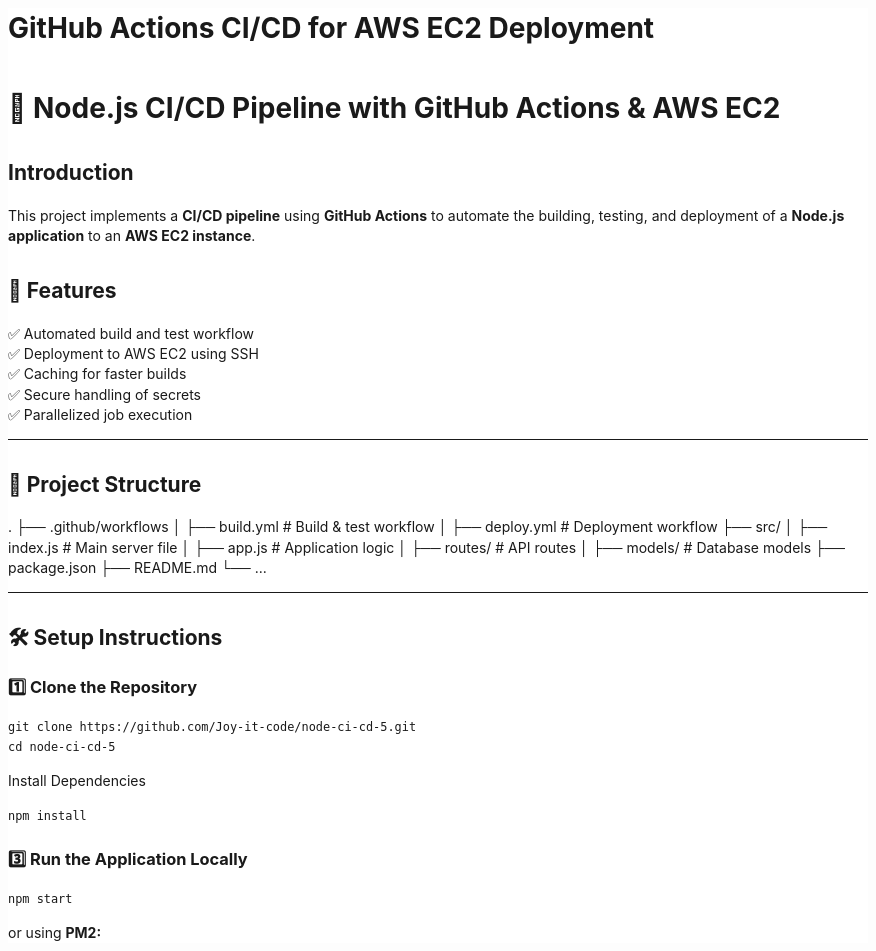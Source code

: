 # GitHub Actions CI/CD for AWS EC2 Deployment

# 🚀 Node.js CI/CD Pipeline with GitHub Actions & AWS EC2

## Introduction

This project implements a **CI/CD pipeline** using **GitHub Actions** to automate the building, testing, and deployment of a **Node.js application** to an **AWS EC2 instance**.

## 📌 Features

✅ Automated build and test workflow  
✅ Deployment to AWS EC2 using SSH  
✅ Caching for faster builds  
✅ Secure handling of secrets  
✅ Parallelized job execution  

---

## 📁 Project Structure

. ├── .github/workflows │ ├── build.yml # Build & test workflow │ ├── deploy.yml # Deployment workflow ├── src/ │ ├── index.js # Main server file │ ├── app.js # Application logic │ ├── routes/ # API routes │ ├── models/ # Database models ├── package.json ├── README.md └── ...



---

## 🛠️ **Setup Instructions**

### 1️⃣ **Clone the Repository**

```
git clone https://github.com/Joy-it-code/node-ci-cd-5.git
cd node-ci-cd-5
```

Install Dependencies

```
npm install
```

### 3️⃣ Run the Application Locally


```
npm start
```

or using **PM2:**
